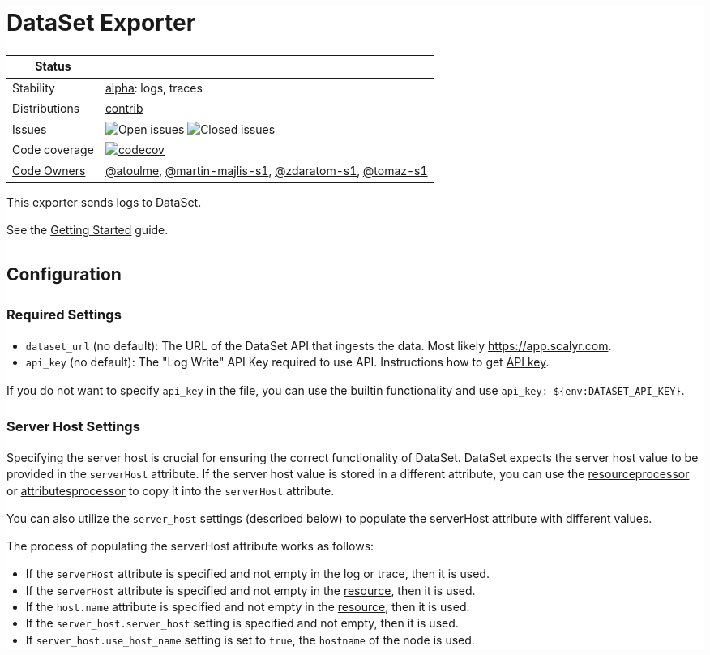 # DataSet Exporter


| Status        |           |
| ------------- |-----------|
| Stability     | [alpha]: logs, traces   |
| Distributions | [contrib] |
| Issues        | [![Open issues](https://img.shields.io/github/issues-search/open-telemetry/opentelemetry-collector-contrib?query=is%3Aissue%20is%3Aopen%20label%3Aexporter%2Fdataset%20&label=open&color=orange&logo=opentelemetry)](https://github.com/open-telemetry/opentelemetry-collector-contrib/issues?q=is%3Aopen+is%3Aissue+label%3Aexporter%2Fdataset) [![Closed issues](https://img.shields.io/github/issues-search/open-telemetry/opentelemetry-collector-contrib?query=is%3Aissue%20is%3Aclosed%20label%3Aexporter%2Fdataset%20&label=closed&color=blue&logo=opentelemetry)](https://github.com/open-telemetry/opentelemetry-collector-contrib/issues?q=is%3Aclosed+is%3Aissue+label%3Aexporter%2Fdataset) |
| Code coverage | [![codecov](https://codecov.io/github/open-telemetry/opentelemetry-collector-contrib/graph/main/badge.svg?component=exporter_dataset)](https://app.codecov.io/gh/open-telemetry/opentelemetry-collector-contrib/tree/main/?components%5B0%5D=exporter_dataset&displayType=list) |
| [Code Owners](https://github.com/open-telemetry/opentelemetry-collector-contrib/blob/main/CONTRIBUTING.md#becoming-a-code-owner)    | [@atoulme](https://www.github.com/atoulme), [@martin-majlis-s1](https://www.github.com/martin-majlis-s1), [@zdaratom-s1](https://www.github.com/zdaratom-s1), [@tomaz-s1](https://www.github.com/tomaz-s1) |

[alpha]: https://github.com/open-telemetry/opentelemetry-collector/blob/main/docs/component-stability.md#alpha
[contrib]: https://github.com/open-telemetry/opentelemetry-collector-releases/tree/main/distributions/otelcol-contrib


This exporter sends logs to [DataSet](https://www.dataset.com/).

See the [Getting Started](https://app.scalyr.com/help/getting-started) guide.

## Configuration

### Required Settings

- `dataset_url` (no default): The URL of the DataSet API that ingests the data. Most likely https://app.scalyr.com.
- `api_key` (no default): The "Log Write" API Key required to use API. Instructions how to get [API key](https://app.scalyr.com/help/api-keys).

If you do not want to specify `api_key` in the file, you can use the [builtin functionality](https://opentelemetry.io/docs/collector/configuration/#configuration-environment-variables) and use `api_key: ${env:DATASET_API_KEY}`.

### Server Host Settings

Specifying the server host is crucial for ensuring the correct functionality of DataSet. 
DataSet expects the server host value to be provided in the `serverHost` attribute. 
If the server host value is stored in a different attribute, you can use the [resourceprocessor](https://github.com/open-telemetry/opentelemetry-collector-contrib/blob/main/processor/resourceprocessor/README.md) or [attributesprocessor](https://github.com/open-telemetry/opentelemetry-collector-contrib/tree/main/processor/attributesprocessor) to copy it into the `serverHost` attribute.

You can also utilize the `server_host` settings (described below) to populate the serverHost attribute with different values.

The process of populating the serverHost attribute works as follows:

* If the `serverHost` attribute is specified and not empty in the log or trace, then it is used.
* If the `serverHost` attribute is specified and not empty in the [resource](https://opentelemetry.io/docs/specs/otel/resource/sdk/), then it is used.
* If the `host.name` attribute is specified and not empty in the [resource](https://opentelemetry.io/docs/specs/otel/resource/sdk/), then it is used.
* If the `server_host.server_host` setting is specified and not empty, then it is used.
* If `server_host.use_host_name` setting is set to `true`, the `hostname` of the node is used.
